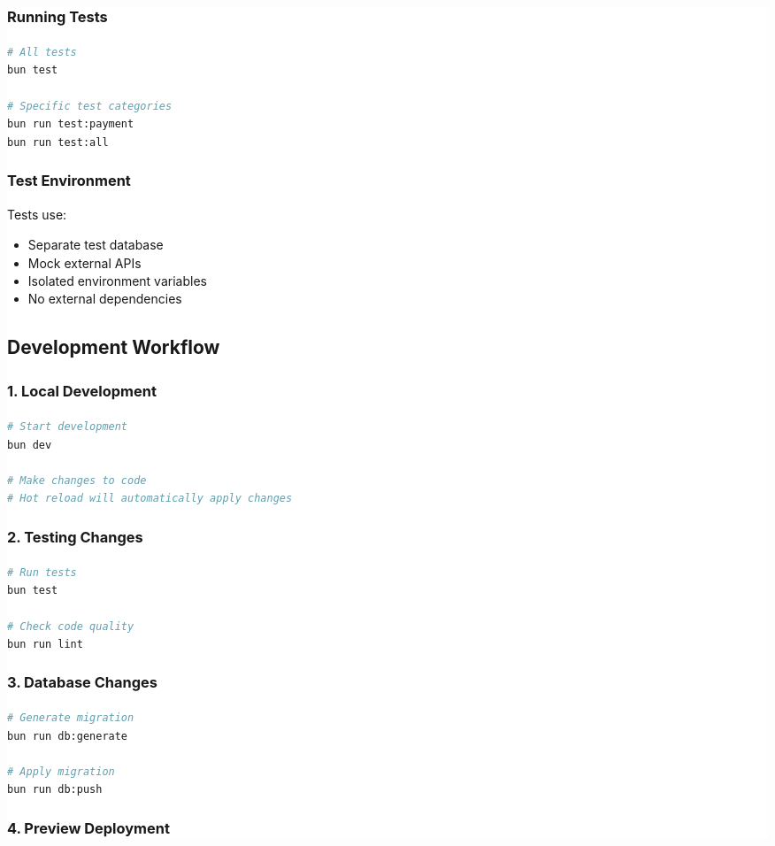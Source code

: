 ### Running Tests

```bash
# All tests
bun test

# Specific test categories
bun run test:payment
bun run test:all
```

### Test Environment

Tests use:
- Separate test database
- Mock external APIs
- Isolated environment variables
- No external dependencies

## Development Workflow

### 1. Local Development

```bash
# Start development
bun dev

# Make changes to code
# Hot reload will automatically apply changes
```

### 2. Testing Changes

```bash
# Run tests
bun test

# Check code quality
bun run lint
```

### 3. Database Changes

```bash
# Generate migration
bun run db:generate

# Apply migration
bun run db:push
```

### 4. Preview Deployment
